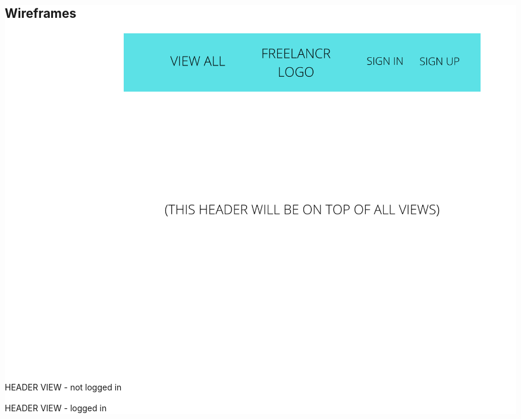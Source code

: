 ## Wireframes

HEADER VIEW - not logged in
<img src="./Images/HEADER mockup - not logged in.png" width="600px" alt="Header view - not logged in" />

HEADER VIEW - logged in
